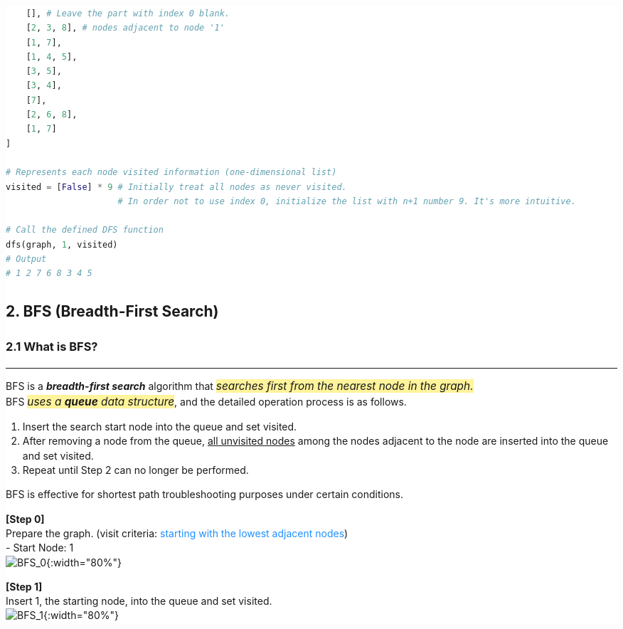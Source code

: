 ```py
    [], # Leave the part with index 0 blank.
    [2, 3, 8], # nodes adjacent to node '1'
    [1, 7],
    [1, 4, 5],
    [3, 5],
    [3, 4],
    [7],
    [2, 6, 8],
    [1, 7]
]

# Represents each node visited information (one-dimensional list)
visited = [False] * 9 # Initially treat all nodes as never visited.
                      # In order not to use index 0, initialize the list with n+1 number 9. It's more intuitive.

# Call the defined DFS function
dfs(graph, 1, visited)
# Output
# 1 2 7 6 8 3 4 5
```

## 2. BFS (Breadth-First Search)

### 2.1 What is BFS?

---

BFS is a **_breadth-first search_** algorithm that <span style='background-color:#fff39b; font-size:1.1em'>_searches first from the nearest node in the graph._</span><br/>
BFS <span style='background-color:#fff39b;font-size:1.1em'>_uses a **queue** data structure_</span>, and the detailed operation process is as follows.

1. Insert the search start node into the queue and set visited.
2. After removing a node from the queue, <u>all unvisited nodes</u> among the nodes adjacent to the node are inserted into the queue and set visited.
3. Repeat until Step 2 can no longer be performed.

BFS is effective for shortest path troubleshooting purposes under certain conditions.

**[Step 0]** <br/>
Prepare the graph. (visit criteria: <span style='color:#1e90ff'>starting with the lowest adjacent nodes</span>) <br/>
\- Start Node: 1 <br/>
![BFS_0](/assets/img/data-structures-and-algorithms/dfs-and-bfs/bfs_0.png){:width="80%"}
<br/>

**[Step 1]** <br/>
Insert 1, the starting node, into the queue and set visited.<br/>
![BFS_1](/assets/img/data-structures-and-algorithms/dfs-and-bfs/bfs_1.png){:width="80%"}
<br/>
